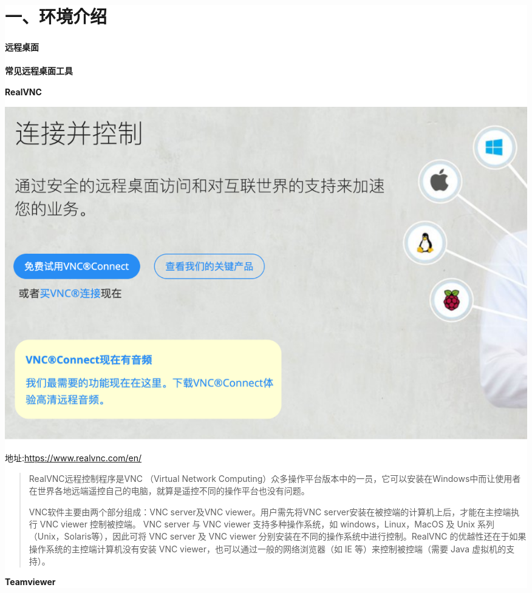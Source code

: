 # 一、环境介绍

#### 远程桌面

**常见远程桌面工具**

**RealVNC**

![image-20200719133800918](assets/image-20200719133800918.png)

地址:https://www.realvnc.com/en/

> RealVNC远程控制程序是VNC （Virtual Network Computing）众多操作平台版本中的一员，它可以安装在Windows中而让使用者在世界各地远端遥控自己的电脑，就算是遥控不同的操作平台也没有问题。
>
> VNC软件主要由两个部分组成：VNC server及VNC viewer。用户需先将VNC server安装在被控端的计算机上后，才能在主控端执行 VNC viewer 控制被控端。 VNC server 与 VNC viewer 支持多种操作系统，如 windows，Linux，MacOS 及 Unix 系列（Unix，Solaris等），因此可将 VNC server 及 VNC viewer 分别安装在不同的操作系统中进行控制。RealVNC 的优越性还在于如果操作系统的主控端计算机没有安装 VNC viewer，也可以通过一般的网络浏览器（如 IE 等）来控制被控端（需要 Java 虚拟机的支持）。

**Teamviewer**
